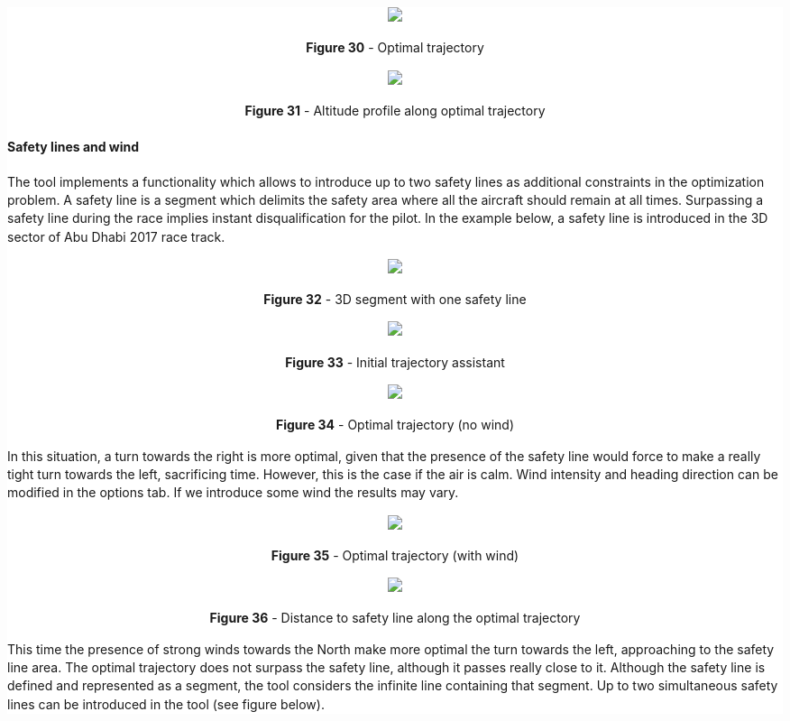 <figure>
    <p align="center"><img src="/assets/img/article_images/rbar_030.png" width="80%"></p>    
    <figcaption><p align="center"><b>Figure 30</b> - Optimal trajectory</p></figcaption>
</figure>

<figure>
    <p align="center"><img src="/assets/img/article_images/rbar_031.png" width="80%"></p>    
    <figcaption><p align="center"><b>Figure 31</b> - Altitude profile along optimal trajectory</p></figcaption>
</figure>

#### Safety lines and wind

The tool implements a functionality which allows to introduce up to two safety lines as additional constraints in the optimization problem. A safety line is a segment which delimits the safety area where all the aircraft should remain at all times. Surpassing a safety line during the race implies instant disqualification for the pilot. In the example below, a safety line is introduced in the 3D sector of Abu Dhabi 2017 race track.

<figure>
    <p align="center"><img src="/assets/img/article_images/rbar_032.png" width="80%"></p>    
    <figcaption><p align="center"><b>Figure 32</b> - 3D segment with one safety line</p></figcaption>
</figure>

<figure>
    <p align="center"><img src="/assets/img/article_images/rbar_033.png" width="80%"></p>    
    <figcaption><p align="center"><b>Figure 33</b> - Initial trajectory assistant</p></figcaption>
</figure>

<figure>
    <p align="center"><img src="/assets/img/article_images/rbar_034.png" width="80%"></p>    
    <figcaption><p align="center"><b>Figure 34</b> - Optimal trajectory (no wind)</p></figcaption>
</figure>

In this situation, a turn towards the right is more optimal, given that the presence of the safety line would force to make a really tight turn towards the left, sacrificing time. However, this is the case if the air is calm. Wind intensity and heading direction can be modified in the options tab. If we introduce some wind the results may vary.

<figure>
    <p align="center"><img src="/assets/img/article_images/rbar_035.png" width="80%"></p>    
    <figcaption><p align="center"><b>Figure 35</b> - Optimal trajectory (with wind)</p></figcaption>
</figure>

<figure>
    <p align="center"><img src="/assets/img/article_images/rbar_036.png" width="80%"></p>    
    <figcaption><p align="center"><b>Figure 36</b> - Distance to safety line along the optimal trajectory</p></figcaption>
</figure>

This time the presence of strong winds towards the North make more optimal the turn towards the left, approaching to the safety line area. The optimal trajectory does not surpass the safety line, although it passes really close to it. Although the safety line is defined and represented as a segment, the tool considers the infinite line containing that segment. Up to two simultaneous safety lines can be introduced in the tool (see figure below).
